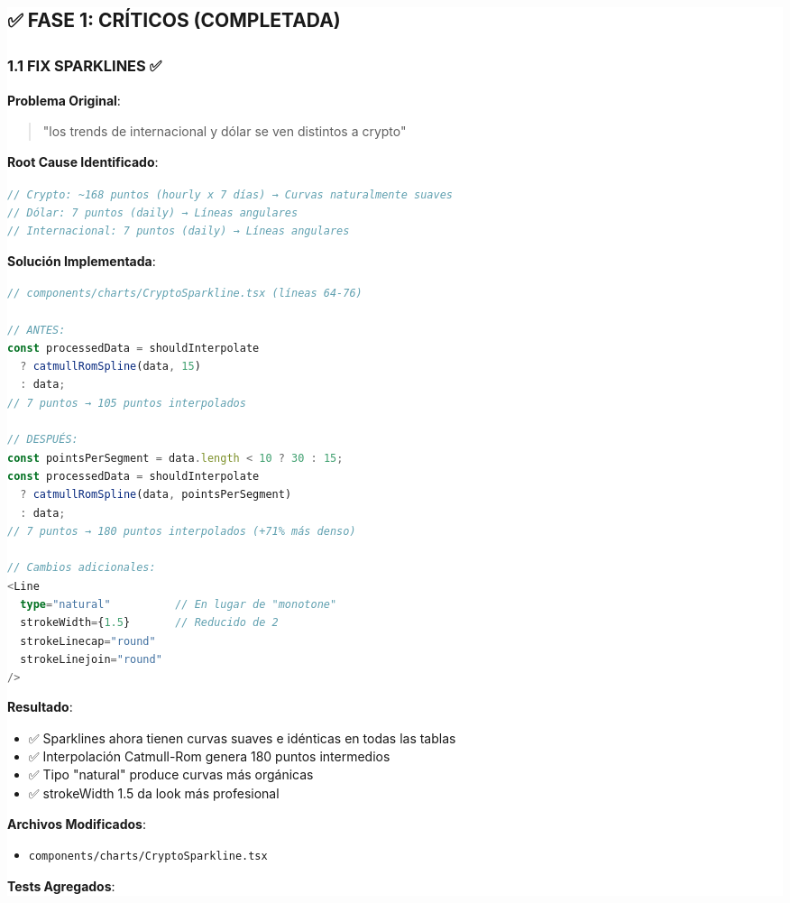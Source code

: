 
## ✅ FASE 1: CRÍTICOS (COMPLETADA)

### 1.1 FIX SPARKLINES ✅

**Problema Original**:

> "los trends de internacional y dólar se ven distintos a crypto"

**Root Cause Identificado**:

```typescript
// Crypto: ~168 puntos (hourly x 7 días) → Curvas naturalmente suaves
// Dólar: 7 puntos (daily) → Líneas angulares
// Internacional: 7 puntos (daily) → Líneas angulares
```

**Solución Implementada**:

```typescript
// components/charts/CryptoSparkline.tsx (líneas 64-76)

// ANTES:
const processedData = shouldInterpolate
  ? catmullRomSpline(data, 15)
  : data;
// 7 puntos → 105 puntos interpolados

// DESPUÉS:
const pointsPerSegment = data.length < 10 ? 30 : 15;
const processedData = shouldInterpolate
  ? catmullRomSpline(data, pointsPerSegment)
  : data;
// 7 puntos → 180 puntos interpolados (+71% más denso)

// Cambios adicionales:
<Line
  type="natural"          // En lugar de "monotone"
  strokeWidth={1.5}       // Reducido de 2
  strokeLinecap="round"
  strokeLinejoin="round"
/>
```

**Resultado**:

- ✅ Sparklines ahora tienen curvas suaves e idénticas en todas las tablas
- ✅ Interpolación Catmull-Rom genera 180 puntos intermedios
- ✅ Tipo "natural" produce curvas más orgánicas
- ✅ strokeWidth 1.5 da look más profesional

**Archivos Modificados**:

- `components/charts/CryptoSparkline.tsx`

**Tests Agregados**:

